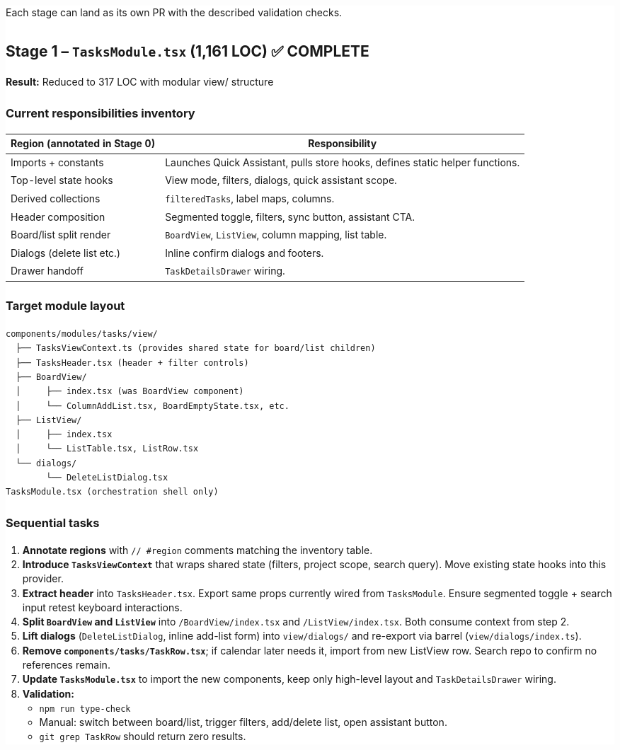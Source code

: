 Each stage can land as its own PR with the described validation checks.

## Stage 1 – `TasksModule.tsx` (1,161 LOC) ✅ COMPLETE

**Result:** Reduced to 317 LOC with modular view/ structure

### Current responsibilities inventory

| Region (annotated in Stage 0) | Responsibility |
|-------------------------------|----------------|
| Imports + constants | Launches Quick Assistant, pulls store hooks, defines static helper functions. |
| Top-level state hooks | View mode, filters, dialogs, quick assistant scope. |
| Derived collections | `filteredTasks`, label maps, columns. |
| Header composition | Segmented toggle, filters, sync button, assistant CTA. |
| Board/list split render | `BoardView`, `ListView`, column mapping, list table. |
| Dialogs (delete list etc.) | Inline confirm dialogs and footers. |
| Drawer handoff | `TaskDetailsDrawer` wiring. |

### Target module layout

```
components/modules/tasks/view/
  ├── TasksViewContext.ts (provides shared state for board/list children)
  ├── TasksHeader.tsx (header + filter controls)
  ├── BoardView/
  │     ├── index.tsx (was BoardView component)
  │     └── ColumnAddList.tsx, BoardEmptyState.tsx, etc.
  ├── ListView/
  │     ├── index.tsx
  │     └── ListTable.tsx, ListRow.tsx
  └── dialogs/
        └── DeleteListDialog.tsx
TasksModule.tsx (orchestration shell only)
```

### Sequential tasks

1. **Annotate regions** with `// #region` comments matching the inventory table.
2. **Introduce `TasksViewContext`** that wraps shared state (filters, project scope, search query). Move existing state hooks into this provider.
3. **Extract header** into `TasksHeader.tsx`. Export same props currently wired from `TasksModule`. Ensure segmented toggle + search input retest keyboard interactions.
4. **Split `BoardView` and `ListView`** into `/BoardView/index.tsx` and `/ListView/index.tsx`. Both consume context from step 2.
5. **Lift dialogs** (`DeleteListDialog`, inline add-list form) into `view/dialogs/` and re-export via barrel (`view/dialogs/index.ts`).
6. **Remove `components/tasks/TaskRow.tsx`**; if calendar later needs it, import from new ListView row. Search repo to confirm no references remain.
7. **Update `TasksModule.tsx`** to import the new components, keep only high-level layout and `TaskDetailsDrawer` wiring.
8. **Validation:**
   - `npm run type-check`
   - Manual: switch between board/list, trigger filters, add/delete list, open assistant button.
   - `git grep TaskRow` should return zero results.
